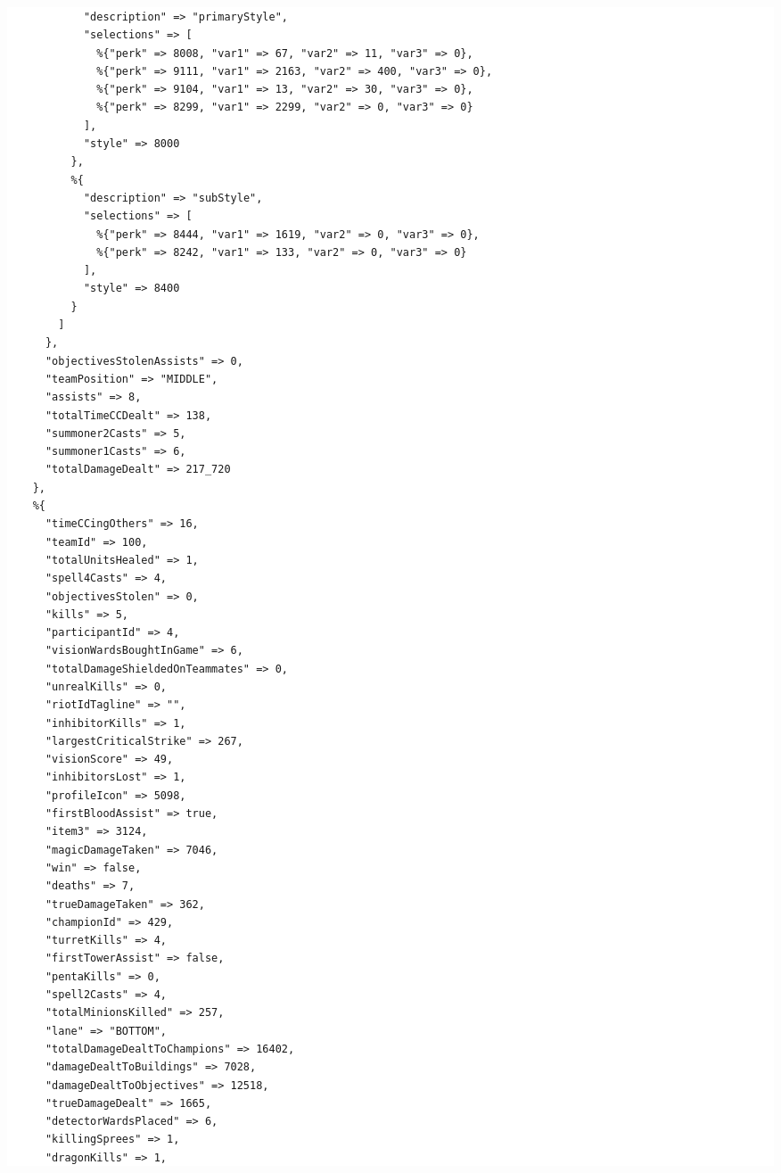                "description" => "primaryStyle",
                "selections" => [
                  %{"perk" => 8008, "var1" => 67, "var2" => 11, "var3" => 0},
                  %{"perk" => 9111, "var1" => 2163, "var2" => 400, "var3" => 0},
                  %{"perk" => 9104, "var1" => 13, "var2" => 30, "var3" => 0},
                  %{"perk" => 8299, "var1" => 2299, "var2" => 0, "var3" => 0}
                ],
                "style" => 8000
              },
              %{
                "description" => "subStyle",
                "selections" => [
                  %{"perk" => 8444, "var1" => 1619, "var2" => 0, "var3" => 0},
                  %{"perk" => 8242, "var1" => 133, "var2" => 0, "var3" => 0}
                ],
                "style" => 8400
              }
            ]
          },
          "objectivesStolenAssists" => 0,
          "teamPosition" => "MIDDLE",
          "assists" => 8,
          "totalTimeCCDealt" => 138,
          "summoner2Casts" => 5,
          "summoner1Casts" => 6,
          "totalDamageDealt" => 217_720
        },
        %{
          "timeCCingOthers" => 16,
          "teamId" => 100,
          "totalUnitsHealed" => 1,
          "spell4Casts" => 4,
          "objectivesStolen" => 0,
          "kills" => 5,
          "participantId" => 4,
          "visionWardsBoughtInGame" => 6,
          "totalDamageShieldedOnTeammates" => 0,
          "unrealKills" => 0,
          "riotIdTagline" => "",
          "inhibitorKills" => 1,
          "largestCriticalStrike" => 267,
          "visionScore" => 49,
          "inhibitorsLost" => 1,
          "profileIcon" => 5098,
          "firstBloodAssist" => true,
          "item3" => 3124,
          "magicDamageTaken" => 7046,
          "win" => false,
          "deaths" => 7,
          "trueDamageTaken" => 362,
          "championId" => 429,
          "turretKills" => 4,
          "firstTowerAssist" => false,
          "pentaKills" => 0,
          "spell2Casts" => 4,
          "totalMinionsKilled" => 257,
          "lane" => "BOTTOM",
          "totalDamageDealtToChampions" => 16402,
          "damageDealtToBuildings" => 7028,
          "damageDealtToObjectives" => 12518,
          "trueDamageDealt" => 1665,
          "detectorWardsPlaced" => 6,
          "killingSprees" => 1,
          "dragonKills" => 1,